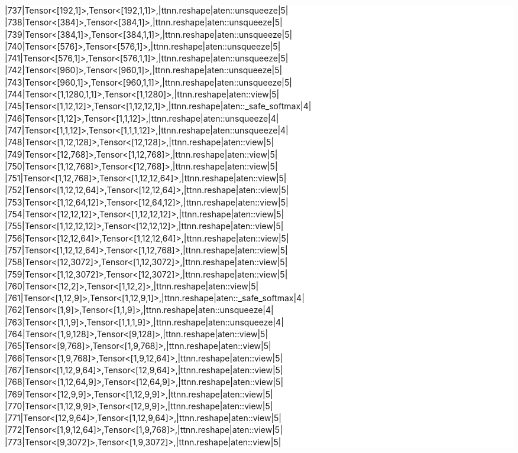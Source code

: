 |737|Tensor<[192,1]>,Tensor<[192,1,1]>,|ttnn.reshape|aten::unsqueeze|5|
|738|Tensor<[384]>,Tensor<[384,1]>,|ttnn.reshape|aten::unsqueeze|5|
|739|Tensor<[384,1]>,Tensor<[384,1,1]>,|ttnn.reshape|aten::unsqueeze|5|
|740|Tensor<[576]>,Tensor<[576,1]>,|ttnn.reshape|aten::unsqueeze|5|
|741|Tensor<[576,1]>,Tensor<[576,1,1]>,|ttnn.reshape|aten::unsqueeze|5|
|742|Tensor<[960]>,Tensor<[960,1]>,|ttnn.reshape|aten::unsqueeze|5|
|743|Tensor<[960,1]>,Tensor<[960,1,1]>,|ttnn.reshape|aten::unsqueeze|5|
|744|Tensor<[1,1280,1,1]>,Tensor<[1,1280]>,|ttnn.reshape|aten::view|5|
|745|Tensor<[1,12,12]>,Tensor<[1,12,12,1]>,|ttnn.reshape|aten::_safe_softmax|4|
|746|Tensor<[1,12]>,Tensor<[1,1,12]>,|ttnn.reshape|aten::unsqueeze|4|
|747|Tensor<[1,1,12]>,Tensor<[1,1,1,12]>,|ttnn.reshape|aten::unsqueeze|4|
|748|Tensor<[1,12,128]>,Tensor<[12,128]>,|ttnn.reshape|aten::view|5|
|749|Tensor<[12,768]>,Tensor<[1,12,768]>,|ttnn.reshape|aten::view|5|
|750|Tensor<[1,12,768]>,Tensor<[12,768]>,|ttnn.reshape|aten::view|5|
|751|Tensor<[1,12,768]>,Tensor<[1,12,12,64]>,|ttnn.reshape|aten::view|5|
|752|Tensor<[1,12,12,64]>,Tensor<[12,12,64]>,|ttnn.reshape|aten::view|5|
|753|Tensor<[1,12,64,12]>,Tensor<[12,64,12]>,|ttnn.reshape|aten::view|5|
|754|Tensor<[12,12,12]>,Tensor<[1,12,12,12]>,|ttnn.reshape|aten::view|5|
|755|Tensor<[1,12,12,12]>,Tensor<[12,12,12]>,|ttnn.reshape|aten::view|5|
|756|Tensor<[12,12,64]>,Tensor<[1,12,12,64]>,|ttnn.reshape|aten::view|5|
|757|Tensor<[1,12,12,64]>,Tensor<[1,12,768]>,|ttnn.reshape|aten::view|5|
|758|Tensor<[12,3072]>,Tensor<[1,12,3072]>,|ttnn.reshape|aten::view|5|
|759|Tensor<[1,12,3072]>,Tensor<[12,3072]>,|ttnn.reshape|aten::view|5|
|760|Tensor<[12,2]>,Tensor<[1,12,2]>,|ttnn.reshape|aten::view|5|
|761|Tensor<[1,12,9]>,Tensor<[1,12,9,1]>,|ttnn.reshape|aten::_safe_softmax|4|
|762|Tensor<[1,9]>,Tensor<[1,1,9]>,|ttnn.reshape|aten::unsqueeze|4|
|763|Tensor<[1,1,9]>,Tensor<[1,1,1,9]>,|ttnn.reshape|aten::unsqueeze|4|
|764|Tensor<[1,9,128]>,Tensor<[9,128]>,|ttnn.reshape|aten::view|5|
|765|Tensor<[9,768]>,Tensor<[1,9,768]>,|ttnn.reshape|aten::view|5|
|766|Tensor<[1,9,768]>,Tensor<[1,9,12,64]>,|ttnn.reshape|aten::view|5|
|767|Tensor<[1,12,9,64]>,Tensor<[12,9,64]>,|ttnn.reshape|aten::view|5|
|768|Tensor<[1,12,64,9]>,Tensor<[12,64,9]>,|ttnn.reshape|aten::view|5|
|769|Tensor<[12,9,9]>,Tensor<[1,12,9,9]>,|ttnn.reshape|aten::view|5|
|770|Tensor<[1,12,9,9]>,Tensor<[12,9,9]>,|ttnn.reshape|aten::view|5|
|771|Tensor<[12,9,64]>,Tensor<[1,12,9,64]>,|ttnn.reshape|aten::view|5|
|772|Tensor<[1,9,12,64]>,Tensor<[1,9,768]>,|ttnn.reshape|aten::view|5|
|773|Tensor<[9,3072]>,Tensor<[1,9,3072]>,|ttnn.reshape|aten::view|5|